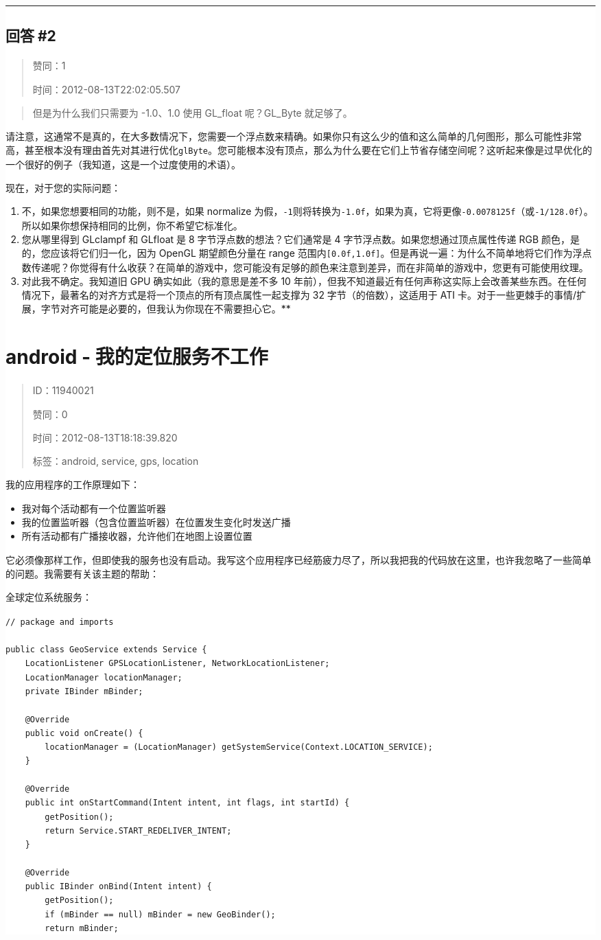  *** * *

## 回答 #2

> 赞同：1
> 
> 时间：2012-08-13T22:02:05.507

> 但是为什么我们只需要为 -1.0、1.0 使用 GL_float 呢？GL_Byte 就足够了。

请注意，这通常不是真的，在大多数情况下，您需要一个浮点数来精确。如果你只有这么少的值和这么简单的几何图形，那么可能性非常高，甚至根本没有理由首先对其进行优化`glByte`。您可能根本没有顶点，那么为什么要在它们上节省存储空间呢？这听起来像是过早优化的一个很好的例子（我知道，这是一个过度使用的术语）。

现在，对于您的实际问题：

1.  不，如果您想要相同的功能，则不是，如果 normalize 为假，`-1`则将转换为`-1.0f`，如果为真，它将更像`-0.0078125f`（或`-1/128.0f`）。所以如果你想保持相同的比例，你不希望它标准化。
2.  您从哪里得到 GLclampf 和 GLfloat 是 8 字节浮点数的想法？它们通常是 4 字节浮点数。如果您想通过顶点属性传递 RGB 颜色，是的，您应该将它们归一化，因为 OpenGL 期望颜色分量在 range 范围内`[0.0f,1.0f]`。但是再说一遍：为什么不简单地将它们作为浮点数传递呢？你觉得有什么收获？在简单的游戏中，您可能没有足够的颜色来注意到差异，而在非简单的游戏中，您更有可能使用纹理。
3.  对此我不确定。我知道旧 GPU 确实如此（我的意思是差不多 10 年前），但我不知道最近有任何声称这实际上会改善某些东西。在任何情况下，最著名的对齐方式是将一个顶点的所有顶点属性一起支撑为 32 字节（的倍数），这适用于 ATI 卡。对于一些更棘手的事情/扩展，字节对齐可能是必要的，但我认为你现在不需要担心它。**

# android - 我的定位服务不工作

> ID：11940021
> 
> 赞同：0
> 
> 时间：2012-08-13T18:18:39.820
> 
> 标签：android, service, gps, location

我的应用程序的工作原理如下：

*   我对每个活动都有一个位置监听器
*   我的位置监听器（包含位置监听器）在位置发生变化时发送广播
*   所有活动都有广播接收器，允许他们在地图上设置位置

它必须像那样工作，但即使我的服务也没有启动。我写这个应用程序已经筋疲力尽了，所以我把我的代码放在这里，也许我忽略了一些简单的问题。我需要有关该主题的帮助：

全球定位系统服务：

```
// package and imports

public class GeoService extends Service {
    LocationListener GPSLocationListener, NetworkLocationListener;
    LocationManager locationManager;
    private IBinder mBinder;

    @Override
    public void onCreate() {
        locationManager = (LocationManager) getSystemService(Context.LOCATION_SERVICE);
    }

    @Override
    public int onStartCommand(Intent intent, int flags, int startId) {
        getPosition();
        return Service.START_REDELIVER_INTENT;
    }

    @Override
    public IBinder onBind(Intent intent) {
        getPosition();
        if (mBinder == null) mBinder = new GeoBinder();
        return mBinder;
```